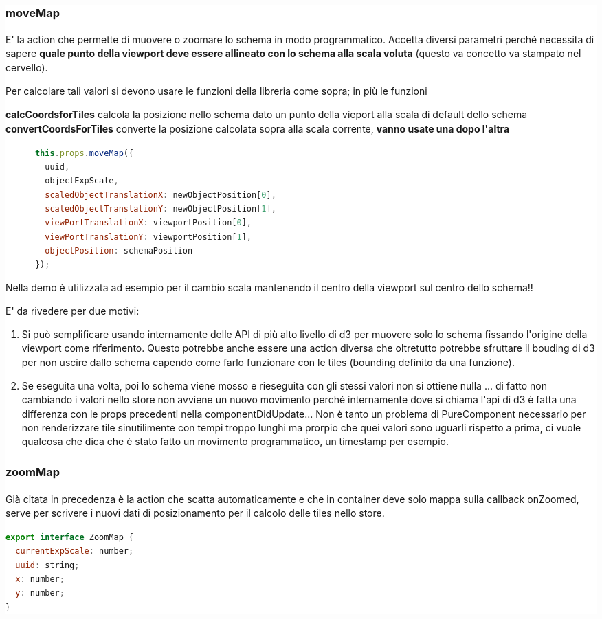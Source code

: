 ### moveMap

E' la action che permette di muovere o zoomare lo schema in modo programmatico. Accetta diversi parametri perché necessita di sapere **quale punto della viewport deve essere allineato con lo schema alla scala voluta** (questo va concetto va stampato nel cervello).

Per calcolare tali valori si devono usare le funzioni della libreria come sopra; in più le funzioni 

**calcCoordsforTiles** calcola la posizione nello schema dato un punto della vieport alla scala di default dello schema
**convertCoordsForTiles** converte la posizione calcolata sopra alla scala corrente, **vanno usate una dopo l'altra**

```js
      this.props.moveMap({
        uuid,
        objectExpScale,
        scaledObjectTranslationX: newObjectPosition[0],
        scaledObjectTranslationY: newObjectPosition[1],
        viewPortTranslationX: viewportPosition[0],
        viewPortTranslationY: viewportPosition[1],
        objectPosition: schemaPosition
      });
```
Nella demo è utilizzata ad esempio per il cambio scala mantenendo il centro della viewport sul centro dello schema!!

E' da rivedere per due motivi:

1. Si può semplificare usando internamente delle API di più alto livello di d3 per muovere solo lo schema fissando l'origine della viewport come riferimento. Questo potrebbe anche essere una action diversa che oltretutto potrebbe sfruttare il bouding di d3 per non uscire dallo schema capendo come farlo funzionare con le tiles (bounding definito da una funzione).

2. Se eseguita una volta, poi lo schema viene mosso e rieseguita con gli stessi valori non si ottiene nulla ... di fatto non cambiando i valori nello store non avviene un nuovo movimento perché internamente dove si chiama l'api di d3 è fatta una differenza con le props precedenti nella componentDidUpdate... Non è tanto un problema di PureComponent necessario per non renderizzare tile sinutilimente con tempi troppo lunghi ma prorpio che quei valori sono uguarli rispetto a prima, ci vuole qualcosa che dica che è stato fatto un movimento programmatico, un timestamp per esempio.


### zoomMap

Già citata in precedenza è la action che scatta automaticamente e che in container deve solo mappa sulla callback onZoomed, serve per scrivere i nuovi dati di posizionamento per il calcolo delle tiles nello store.

```js
export interface ZoomMap {
  currentExpScale: number;
  uuid: string;
  x: number;
  y: number;
}
```
